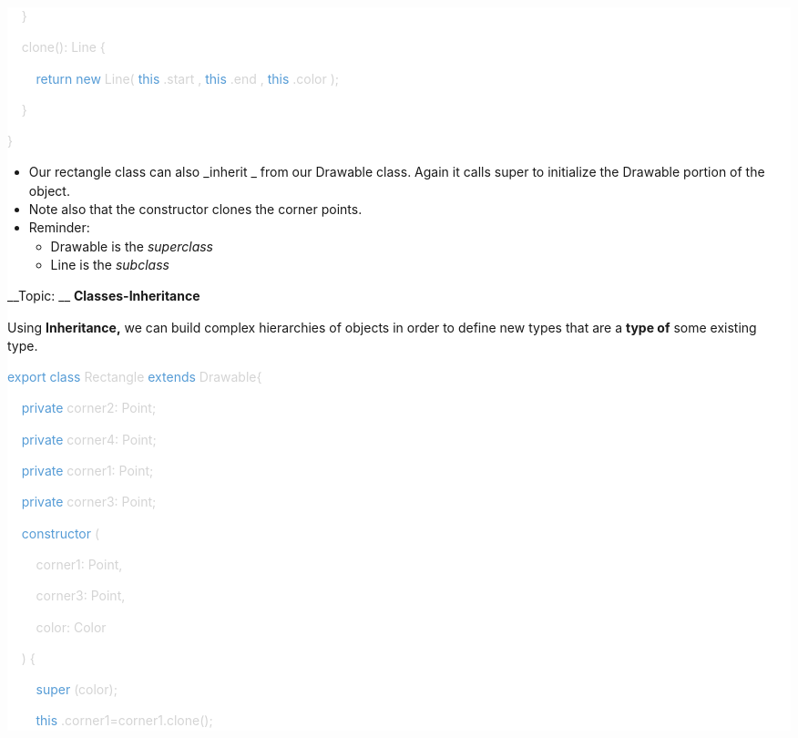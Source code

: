 <span style="color:#D4D4D4">    \}</span>

<span style="color:#D4D4D4">    clone\(\): Line \{</span>

<span style="color:#D4D4D4">        </span>  <span style="color:#569CD6">return</span>  <span style="color:#D4D4D4"> </span>  <span style="color:#569CD6">new</span>  <span style="color:#D4D4D4"> Line\(</span>  <span style="color:#569CD6">this</span>  <span style="color:#D4D4D4">\.start</span>  <span style="color:#D4D4D4">\, </span>  <span style="color:#569CD6">this</span>  <span style="color:#D4D4D4">\.end</span>  <span style="color:#D4D4D4">\, </span>  <span style="color:#569CD6">this</span>  <span style="color:#D4D4D4">\.color</span>  <span style="color:#D4D4D4">\);</span>

<span style="color:#D4D4D4">    \}</span>

<span style="color:#D4D4D4">\}</span>

* Our rectangle class can also  _inherit _ from our Drawable class\.  Again it calls super to initialize the Drawable portion of the object\.
* Note also that the constructor clones the corner points\.
* Reminder:
  * Drawable is the  _superclass_
  * Line is the  _subclass_

__Topic: __  __Classes\-Inheritance__

Using  __Inheritance\,__  we can build complex hierarchies of objects in order to define new types that are a  __type of__  some existing type\.

<span style="color:#569CD6">export</span>  <span style="color:#D4D4D4"> </span>  <span style="color:#569CD6">class</span>  <span style="color:#D4D4D4"> Rectangle </span>  <span style="color:#569CD6">extends</span>  <span style="color:#D4D4D4"> Drawable\{</span>

<span style="color:#D4D4D4">    </span>  <span style="color:#569CD6">private</span>  <span style="color:#D4D4D4"> corner2: Point;</span>

<span style="color:#D4D4D4">    </span>  <span style="color:#569CD6">private</span>  <span style="color:#D4D4D4"> corner4: Point;</span>

<span style="color:#D4D4D4">    </span>  <span style="color:#569CD6">private</span>  <span style="color:#D4D4D4"> corner1: Point;</span>

<span style="color:#D4D4D4">    </span>  <span style="color:#569CD6">private</span>  <span style="color:#D4D4D4"> corner3: Point;</span>

<span style="color:#D4D4D4">    </span>  <span style="color:#569CD6">constructor</span>  <span style="color:#D4D4D4">\(</span>

<span style="color:#D4D4D4">        corner1: Point\,</span>

<span style="color:#D4D4D4">        corner3: Point\,</span>

<span style="color:#D4D4D4">        color: Color</span>

<span style="color:#D4D4D4">    \) \{</span>

<span style="color:#D4D4D4">        </span>  <span style="color:#569CD6">super</span>  <span style="color:#D4D4D4">\(color\); </span>

<span style="color:#D4D4D4">        </span>  <span style="color:#569CD6">this</span>  <span style="color:#D4D4D4">\.corner1=corner1\.clone\(\);</span>
